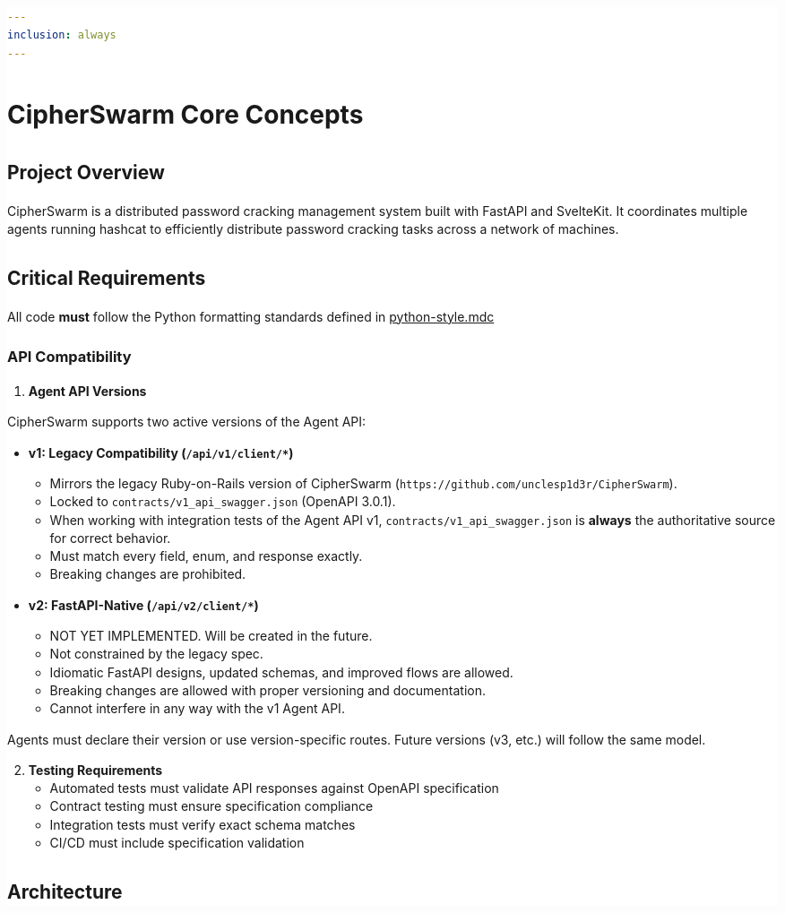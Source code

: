 ```yaml
---
inclusion: always
---
```

# CipherSwarm Core Concepts

## Project Overview

CipherSwarm is a distributed password cracking management system built with FastAPI and SvelteKit. It coordinates multiple agents running hashcat to efficiently distribute password cracking tasks across a network of machines.

## Critical Requirements

All code **must** follow the Python formatting standards defined in [python-style.mdc](mdc:CipherSwarm/.cursor/rules/code/python-style.mdc)

### API Compatibility

1. **Agent API Versions**

CipherSwarm supports two active versions of the Agent API:

* **v1: Legacy Compatibility (`/api/v1/client/*`)**

  * Mirrors the legacy Ruby-on-Rails version of CipherSwarm (`https://github.com/unclesp1d3r/CipherSwarm`).
  * Locked to `contracts/v1_api_swagger.json` (OpenAPI 3.0.1).
  * When working with integration tests of the Agent API v1, `contracts/v1_api_swagger.json` is **always** the authoritative source for correct behavior.
  * Must match every field, enum, and response exactly.
  * Breaking changes are prohibited.

* **v2: FastAPI-Native (`/api/v2/client/*`)**

  * NOT YET IMPLEMENTED. Will be created in the future.
  * Not constrained by the legacy spec.
  * Idiomatic FastAPI designs, updated schemas, and improved flows are allowed.
  * Breaking changes are allowed with proper versioning and documentation.
  * Cannot interfere in any way with the v1 Agent API.

Agents must declare their version or use version-specific routes. Future versions (v3, etc.) will follow the same model.

2. **Testing Requirements**
   * Automated tests must validate API responses against OpenAPI specification
   * Contract testing must ensure specification compliance
   * Integration tests must verify exact schema matches
   * CI/CD must include specification validation

## Architecture
